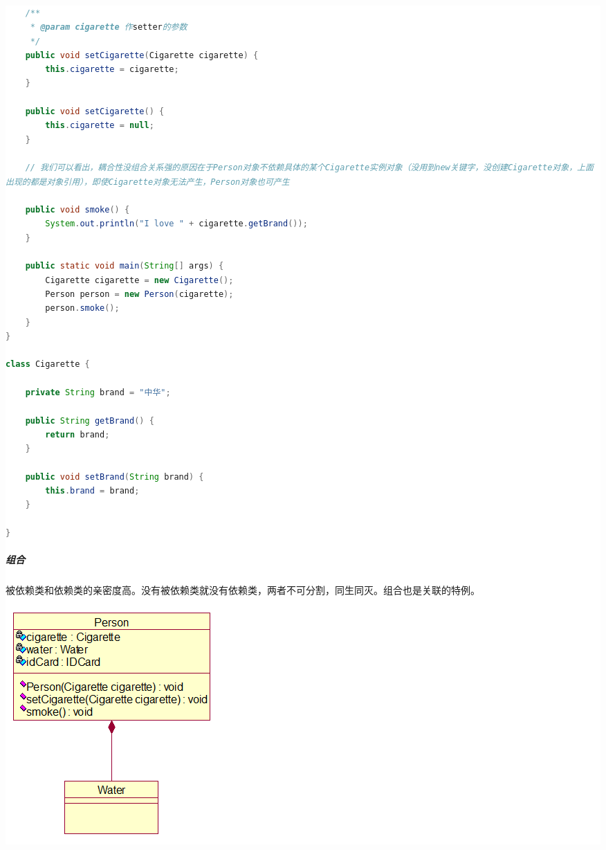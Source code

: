 ```java
	/**
	 * @param cigarette 作setter的参数
	 */
	public void setCigarette(Cigarette cigarette) {
		this.cigarette = cigarette;
	}
    
    public void setCigarette() {
		this.cigarette = null;
	}

    // 我们可以看出，耦合性没组合关系强的原因在于Person对象不依赖具体的某个Cigarette实例对象（没用到new关键字，没创建Cigarette对象，上面出现的都是对象引用），即使Cigarette对象无法产生，Person对象也可产生
    
	public void smoke() {
		System.out.println("I love " + cigarette.getBrand());
	}

	public static void main(String[] args) {
		Cigarette cigarette = new Cigarette();
		Person person = new Person(cigarette);
		person.smoke();
	}
}

class Cigarette {

	private String brand = "中华";

	public String getBrand() {
		return brand;
	}

	public void setBrand(String brand) {
		this.brand = brand;
	}

}
```

##### 组合

被依赖类和依赖类的亲密度高。没有被依赖类就没有依赖类，两者不可分割，同生同灭。组合也是关联的特例。

![image-20200323143427255](Java设计模式.assets/image-20200323143427255.png)
